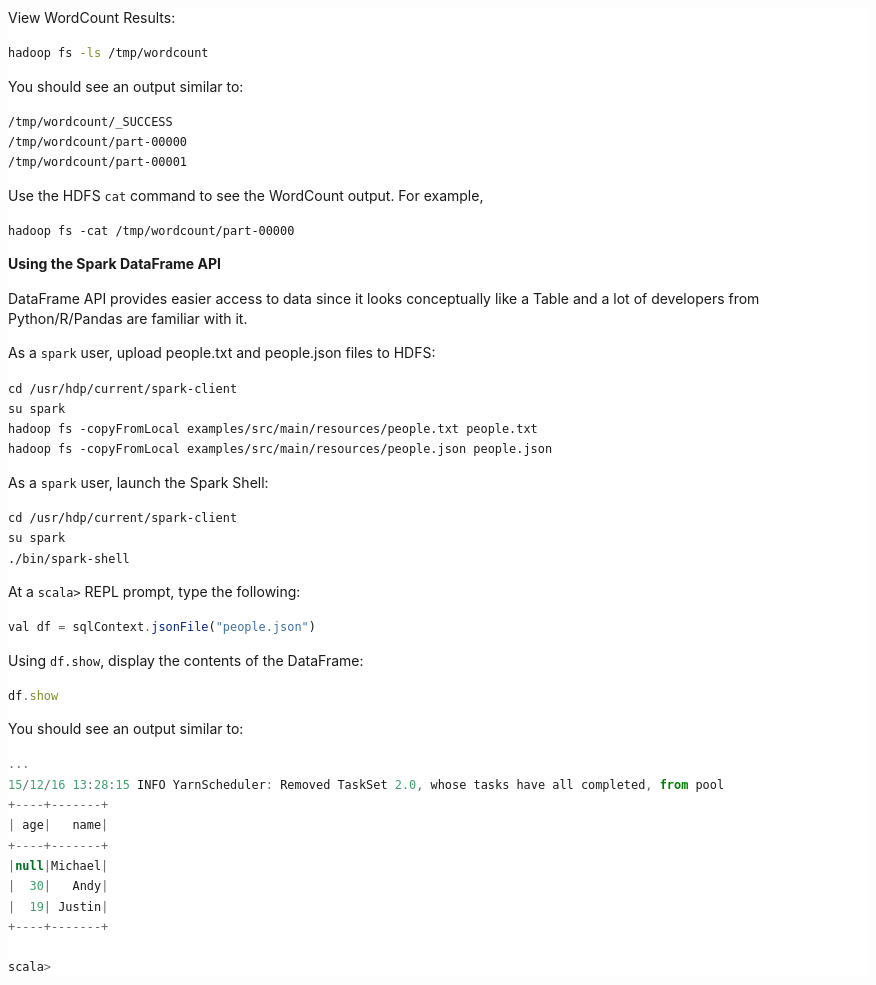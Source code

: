 View WordCount Results:

~~~ bash
hadoop fs -ls /tmp/wordcount
~~~

You should see an output similar to:

~~~ bash
/tmp/wordcount/_SUCCESS
/tmp/wordcount/part-00000
/tmp/wordcount/part-00001
~~~

Use the HDFS `cat` command to see the WordCount output. For example,

~~~ bash
hadoop fs -cat /tmp/wordcount/part-00000
~~~

**Using the Spark DataFrame API**

 DataFrame API provides easier access to data since it looks conceptually like a Table and a lot of developers from Python/R/Pandas are familiar with it.

As a `spark` user, upload people.txt and people.json files to HDFS:

~~~ bash
cd /usr/hdp/current/spark-client
su spark
hadoop fs -copyFromLocal examples/src/main/resources/people.txt people.txt
hadoop fs -copyFromLocal examples/src/main/resources/people.json people.json
~~~

As a `spark` user, launch the Spark Shell:

~~~ bash
cd /usr/hdp/current/spark-client
su spark
./bin/spark-shell
~~~

At a `scala>` REPL prompt, type the following:

~~~ js
val df = sqlContext.jsonFile("people.json")
~~~

Using `df.show`, display the contents of the DataFrame:

~~~ js
df.show
~~~

You should see an output similar to:

~~~ js
...
15/12/16 13:28:15 INFO YarnScheduler: Removed TaskSet 2.0, whose tasks have all completed, from pool
+----+-------+
| age|   name|
+----+-------+
|null|Michael|
|  30|   Andy|
|  19| Justin|
+----+-------+

scala>
~~~
